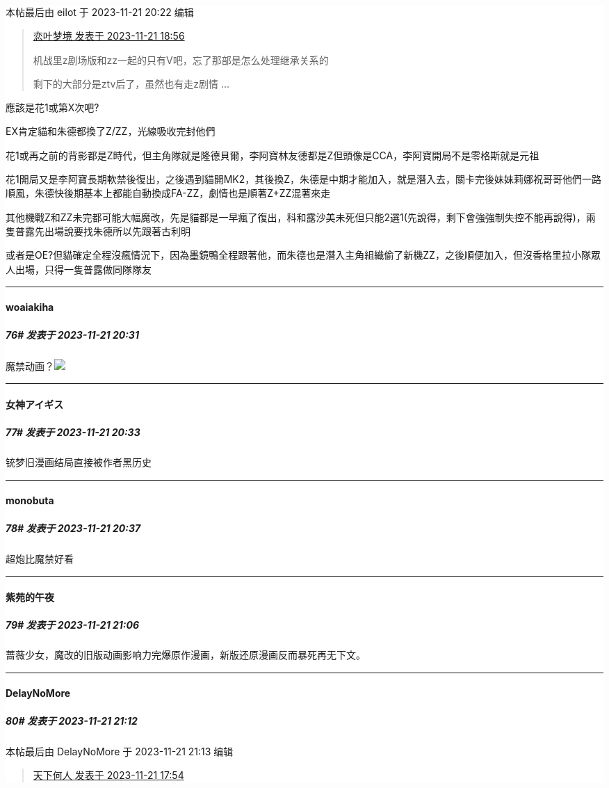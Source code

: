  本帖最后由 eilot 于 2023-11-21 20:22 编辑 
<blockquote><a href="httphttps://bbs.saraba1st.com/2b/forum.php?mod=redirect&amp;goto=findpost&amp;pid=63102354&amp;ptid=2161335" target="_blank">恋叶梦境 发表于 2023-11-21 18:56</a>

机战里z剧场版和zz一起的只有V吧，忘了那部是怎么处理继承关系的

剩下的大部分是ztv后了，虽然也有走z剧情 ...</blockquote>
應該是花1或第X次吧?

EX肯定貓和朱德都換了Z/ZZ，光線吸收完封他們

花1或再之前的背影都是Z時代，但主角隊就是隆德貝爾，李阿寶林友德都是Z但頭像是CCA，李阿寶開局不是零格斯就是元祖

花1開局又是李阿寶長期軟禁後復出，之後遇到貓開MK2，其後換Z，朱德是中期才能加入，就是潛入去，關卡完後妹妹莉娜祝哥哥他們一路順風，朱德快後期基本上都能自動換成FA-ZZ，劇情也是順著Z+ZZ混著來走

其他機戰Z和ZZ未完都可能大幅魔改，先是貓都是一早瘋了復出，科和露沙美未死但只能2選1(先說得，剩下會強強制失控不能再說得)，兩隻普露先出場說要找朱德所以先跟著古利明

或者是OE?但貓確定全程沒瘋情況下，因為墨鏡鴨全程跟著他，而朱德也是潛入主角組織偷了新機ZZ，之後順便加入，但沒香格里拉小隊眾人出場，只得一隻普露做同隊隊友


*****

####  woaiakiha  
##### 76#       发表于 2023-11-21 20:31

魔禁动画？<img src="https://static.saraba1st.com/image/smiley/face2017/067.png" referrerpolicy="no-referrer">

*****

####  女神アイギス  
##### 77#       发表于 2023-11-21 20:33

铳梦旧漫画结局直接被作者黑历史


*****

####  monobuta  
##### 78#       发表于 2023-11-21 20:37

超炮比魔禁好看


*****

####  紫苑的午夜  
##### 79#       发表于 2023-11-21 21:06

蔷薇少女，魔改的旧版动画影响力完爆原作漫画，新版还原漫画反而暴死再无下文。

*****

####  DelayNoMore  
##### 80#       发表于 2023-11-21 21:12

 本帖最后由 DelayNoMore 于 2023-11-21 21:13 编辑 
<blockquote><a href="httphttps://bbs.saraba1st.com/2b/forum.php?mod=redirect&amp;goto=findpost&amp;pid=63101714&amp;ptid=2161335" target="_blank">天下何人 发表于 2023-11-21 17:54</a>
